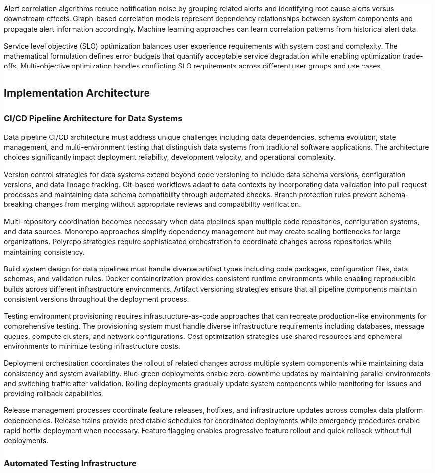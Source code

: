 Alert correlation algorithms reduce notification noise by grouping related alerts and identifying root cause alerts versus downstream effects. Graph-based correlation models represent dependency relationships between system components and propagate alert information accordingly. Machine learning approaches can learn correlation patterns from historical alert data.

Service level objective (SLO) optimization balances user experience requirements with system cost and complexity. The mathematical formulation defines error budgets that quantify acceptable service degradation while enabling optimization trade-offs. Multi-objective optimization handles conflicting SLO requirements across different user groups and use cases.

## Implementation Architecture

### CI/CD Pipeline Architecture for Data Systems

Data pipeline CI/CD architecture must address unique challenges including data dependencies, schema evolution, state management, and multi-environment testing that distinguish data systems from traditional software applications. The architecture choices significantly impact deployment reliability, development velocity, and operational complexity.

Version control strategies for data systems extend beyond code versioning to include data schema versions, configuration versions, and data lineage tracking. Git-based workflows adapt to data contexts by incorporating data validation into pull request processes and maintaining data schema compatibility through automated checks. Branch protection rules prevent schema-breaking changes from merging without appropriate reviews and compatibility verification.

Multi-repository coordination becomes necessary when data pipelines span multiple code repositories, configuration systems, and data sources. Monorepo approaches simplify dependency management but may create scaling bottlenecks for large organizations. Polyrepo strategies require sophisticated orchestration to coordinate changes across repositories while maintaining consistency.

Build system design for data pipelines must handle diverse artifact types including code packages, configuration files, data schemas, and validation rules. Docker containerization provides consistent runtime environments while enabling reproducible builds across different infrastructure environments. Artifact versioning strategies ensure that all pipeline components maintain consistent versions throughout the deployment process.

Testing environment provisioning requires infrastructure-as-code approaches that can recreate production-like environments for comprehensive testing. The provisioning system must handle diverse infrastructure requirements including databases, message queues, compute clusters, and network configurations. Cost optimization strategies use shared resources and ephemeral environments to minimize testing infrastructure costs.

Deployment orchestration coordinates the rollout of related changes across multiple system components while maintaining data consistency and system availability. Blue-green deployments enable zero-downtime updates by maintaining parallel environments and switching traffic after validation. Rolling deployments gradually update system components while monitoring for issues and providing rollback capabilities.

Release management processes coordinate feature releases, hotfixes, and infrastructure updates across complex data platform dependencies. Release trains provide predictable schedules for coordinated deployments while emergency procedures enable rapid hotfix deployment when necessary. Feature flagging enables progressive feature rollout and quick rollback without full deployments.

### Automated Testing Infrastructure
